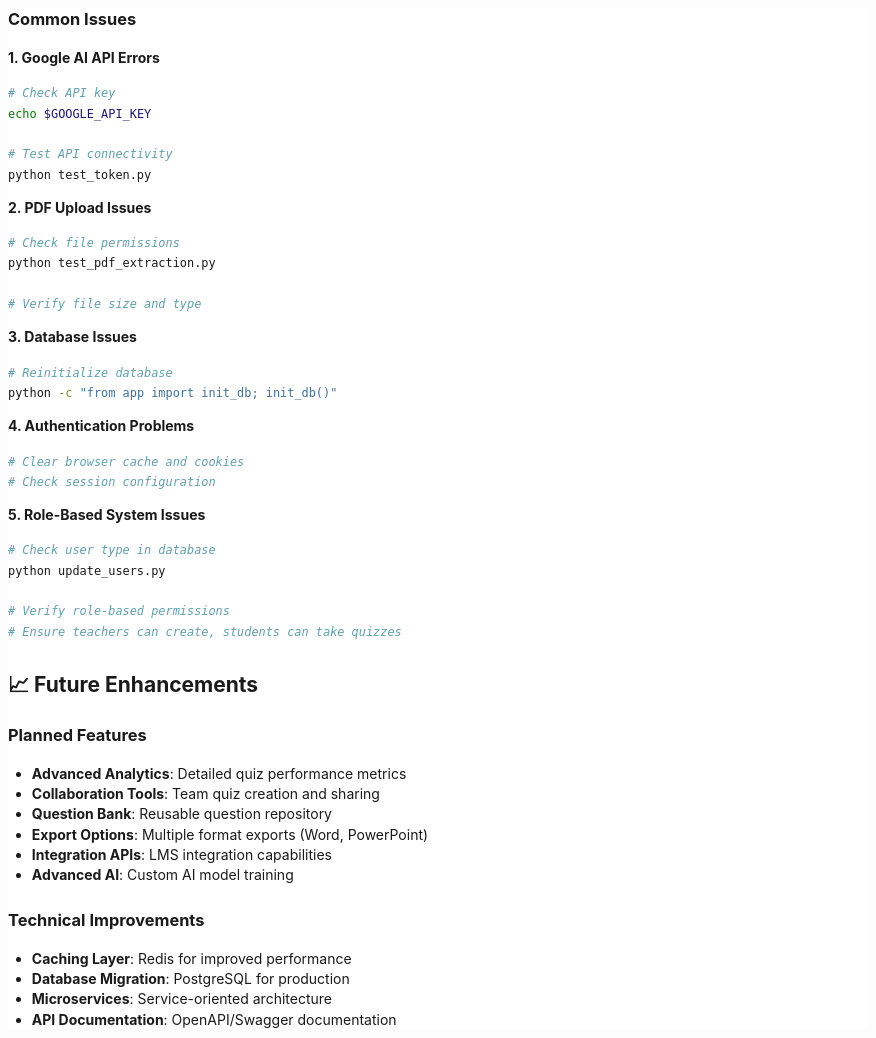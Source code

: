### **Common Issues**

**1. Google AI API Errors**
```bash
# Check API key
echo $GOOGLE_API_KEY

# Test API connectivity
python test_token.py
```

**2. PDF Upload Issues**
```bash
# Check file permissions
python test_pdf_extraction.py

# Verify file size and type
```

**3. Database Issues**
```bash
# Reinitialize database
python -c "from app import init_db; init_db()"
```

**4. Authentication Problems**
```bash
# Clear browser cache and cookies
# Check session configuration
```

**5. Role-Based System Issues**
```bash
# Check user type in database
python update_users.py

# Verify role-based permissions
# Ensure teachers can create, students can take quizzes
```

## 📈 Future Enhancements

### **Planned Features**
- **Advanced Analytics**: Detailed quiz performance metrics
- **Collaboration Tools**: Team quiz creation and sharing
- **Question Bank**: Reusable question repository
- **Export Options**: Multiple format exports (Word, PowerPoint)
- **Integration APIs**: LMS integration capabilities
- **Advanced AI**: Custom AI model training

### **Technical Improvements**
- **Caching Layer**: Redis for improved performance
- **Database Migration**: PostgreSQL for production
- **Microservices**: Service-oriented architecture
- **API Documentation**: OpenAPI/Swagger documentation
